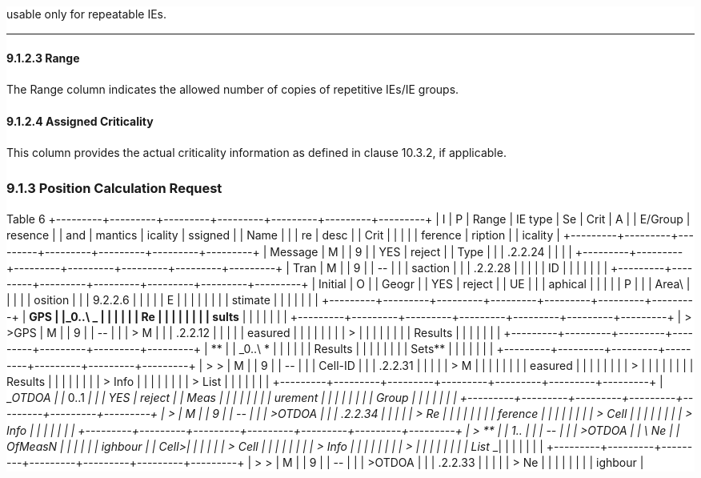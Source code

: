 usable only for repeatable IEs.
* * *
#### 9.1.2.3 Range
The Range column indicates the allowed number of copies of repetitive IEs/IE
groups.
#### 9.1.2.4 Assigned Criticality
This column provides the actual criticality information as defined in clause
10.3.2, if applicable.
### 9.1.3 Position Calculation Request
Table 6
+---------+---------+---------+---------+---------+---------+---------+ | I | P | Range | IE type | Se | Crit | A | | E/Group | resence | | and | mantics | icality | ssigned | | Name | | | re | desc | | Crit | | | | | ference | ription | | icality | +---------+---------+---------+---------+---------+---------+---------+ | Message | M | | 9 | | YES | reject | | Type | | | .2.2.24 | | | | +---------+---------+---------+---------+---------+---------+---------+ | Tran | M | | 9 | | -- | | | saction | | | .2.2.28 | | | | | ID | | | | | | | +---------+---------+---------+---------+---------+---------+---------+ | Initial | O | | Geogr | | YES | reject | | UE | | | aphical | | | | | P | | | Area\ | | | | | osition | | | 9.2.2.6 | | | | | E | | | | | | | | stimate | | | | | | | +---------+---------+---------+---------+---------+---------+---------+ | **GPS | |_0..\ _ | | | | | | Re | | | | | | | | sults** | | | | | | | +---------+---------+---------+---------+---------+---------+---------+ | > >GPS | M | | 9 | | -- | | | > M | | | .2.2.12 | | | | | easured | | | | | | | | > | | | | | | | | Results | | | | | | | +---------+---------+---------+---------+---------+---------+---------+ | ** | | _0..\ * | | | | | | Results | | | | | | | | Sets** | | | | | | | +---------+---------+---------+---------+---------+---------+---------+ | > > | M | | 9 | | -- | | | Cell-ID | | | .2.2.31 | | | | | > M | | | | | | | | easured | | | | | | | | > | | | | | | | | Results | | | | | | | | > Info | | | | | | | | > List | | | | | | | +---------+---------+---------+---------+---------+---------+---------+ | __OTDOA | |_ 0..1 _| | | YES | reject | | Meas | | | | | | | | urement | | | | | | | | Group_ _| | | | | | | +---------+---------+---------+---------+---------+---------+---------+ | > | M | | 9 | | -- | | | >OTDOA | | | .2.2.34 | | | | | > Re | | | | | | | | ference | | | | | | | | > Cell | | | | | | | | > Info | | | | | | | +---------+---------+---------+---------+---------+---------+---------+ | > ** | | _1.. | | | -- | | | >OTDOA | | \ Ne | | OfMeasN | | | | | | ighbour | | Cell>_| | | | | | > Cell | | | | | | | | > Info | | | | | | | | > | | | | | | | | List_ _| | | | | | | +---------+---------+---------+---------+---------+---------+---------+ | > > | M | | 9 | | -- | | | >OTDOA | | | .2.2.33 | | | | | > Ne | | | | | | | | ighbour |